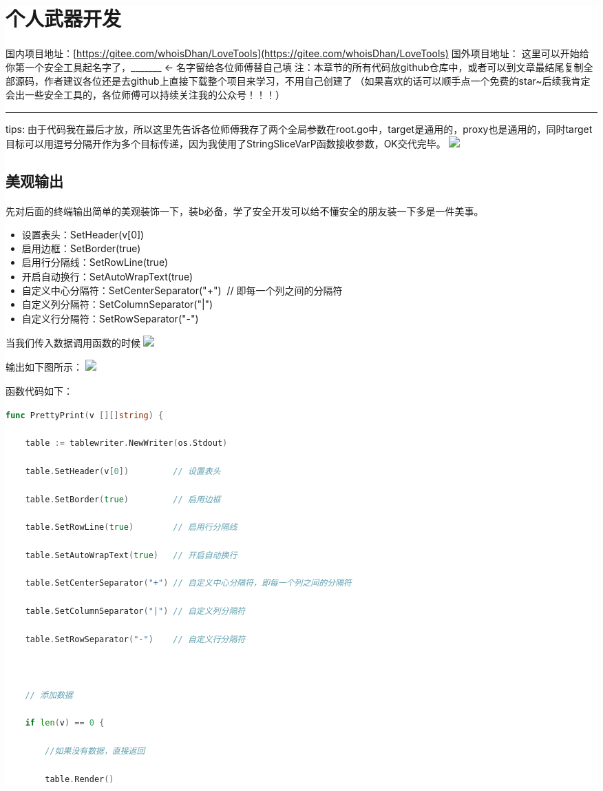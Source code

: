# 个人武器开发

国内项目地址：[https://gitee.com/whoisDhan/LoveTools](https://gitee.com/whoisDhan/LoveTools)
国外项目地址：
这里可以开始给你第一个安全工具起名字了，\_\_\_\_\_\_\_ <- 名字留给各位师傅替自己填
注：本章节的所有代码放github仓库中，或者可以到文章最结尾复制全部源码，作者建议各位还是去github上直接下载整个项目来学习，不用自己创建了
（如果喜欢的话可以顺手点一个免费的star~后续我肯定会出一些安全工具的，各位师傅可以持续关注我的公众号！！！）


---


tips:
由于代码我在最后才放，所以这里先告诉各位师傅我存了两个全局参数在root.go中，target是通用的，proxy也是通用的，同时target目标可以用逗号分隔开作为多个目标传递，因为我使用了StringSliceVarP函数接收参数，OK交代完毕。
![](https://img2023.cnblogs.com/blog/3392862/202503/3392862-20250331140536945-597643523.png)
## 美观输出

先对后面的终端输出简单的美观装饰一下，装b必备，学了安全开发可以给不懂安全的朋友装一下多是一件美事。

- 设置表头：SetHeader(v[0])  
- 启用边框：SetBorder(true) 
- 启用行分隔线：SetRowLine(true)  
- 开启自动换行：SetAutoWrapText(true) 
- 自定义中心分隔符：SetCenterSeparator("+")  // 即每一个列之间的分隔符
- 自定义列分隔符：SetColumnSeparator("|")
- 自定义行分隔符：SetRowSeparator("-")

当我们传入数据调用函数的时候
![](https://img2023.cnblogs.com/blog/3392862/202503/3392862-20250331140536668-1223981883.png)

输出如下图所示：
![](https://img2023.cnblogs.com/blog/3392862/202503/3392862-20250331140536382-317664310.png)

函数代码如下：
```go
func PrettyPrint(v [][]string) {

    table := tablewriter.NewWriter(os.Stdout)

    table.SetHeader(v[0])         // 设置表头

    table.SetBorder(true)         // 启用边框

    table.SetRowLine(true)        // 启用行分隔线

    table.SetAutoWrapText(true)   // 开启自动换行

    table.SetCenterSeparator("+") // 自定义中心分隔符，即每一个列之间的分隔符

    table.SetColumnSeparator("|") // 自定义列分隔符

    table.SetRowSeparator("-")    // 自定义行分隔符

  

    // 添加数据

    if len(v) == 0 {

        //如果没有数据，直接返回

        table.Render()

```